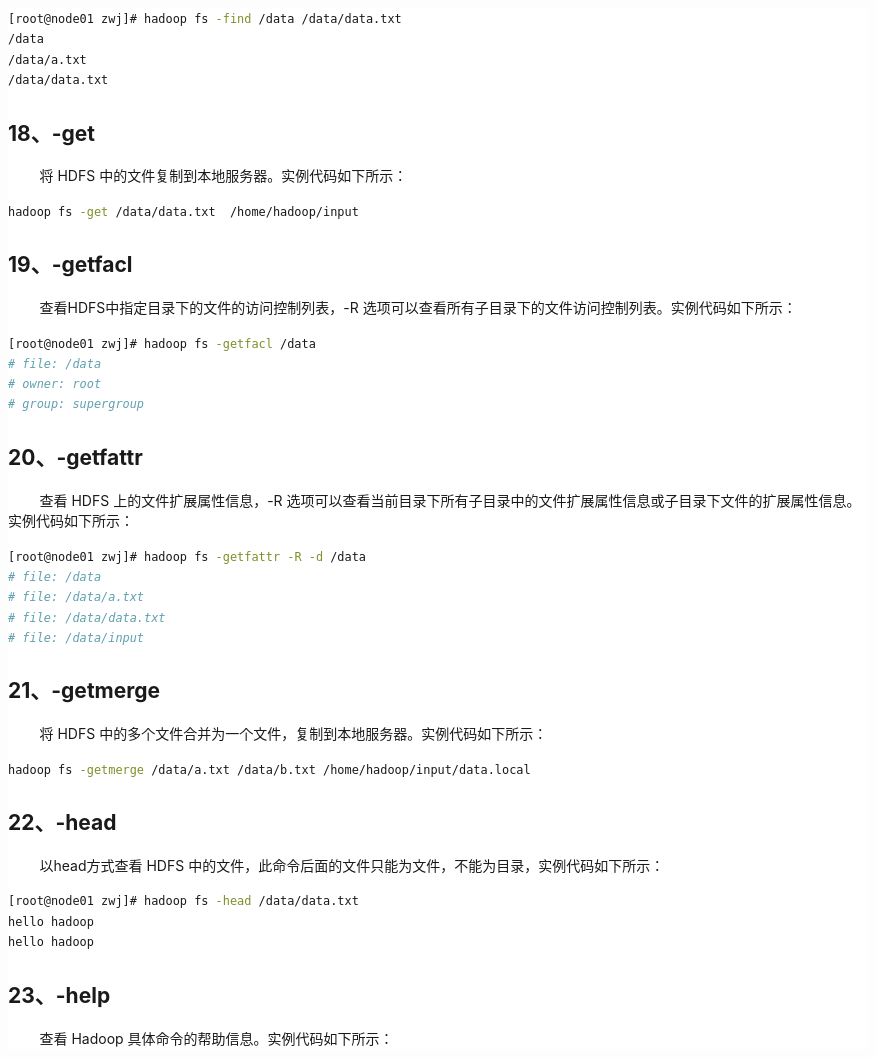 ```bash
[root@node01 zwj]# hadoop fs -find /data /data/data.txt
/data
/data/a.txt
/data/data.txt
```
## 18、-get
&nbsp;&nbsp;&nbsp;&nbsp;&nbsp;&nbsp;&nbsp;&nbsp;将 HDFS 中的文件复制到本地服务器。实例代码如下所示：

```bash
hadoop fs -get /data/data.txt  /home/hadoop/input
```
## 19、-getfacl
&nbsp;&nbsp;&nbsp;&nbsp;&nbsp;&nbsp;&nbsp;&nbsp;查看HDFS中指定目录下的文件的访问控制列表，-R 选项可以查看所有子目录下的文件访问控制列表。实例代码如下所示：

```bash
[root@node01 zwj]# hadoop fs -getfacl /data
# file: /data
# owner: root
# group: supergroup
```
## 20、-getfattr
&nbsp;&nbsp;&nbsp;&nbsp;&nbsp;&nbsp;&nbsp;&nbsp;查看 HDFS 上的文件扩展属性信息，-R 选项可以查看当前目录下所有子目录中的文件扩展属性信息或子目录下文件的扩展属性信息。实例代码如下所示：
```bash
[root@node01 zwj]# hadoop fs -getfattr -R -d /data
# file: /data
# file: /data/a.txt
# file: /data/data.txt
# file: /data/input
```
## 21、-getmerge
&nbsp;&nbsp;&nbsp;&nbsp;&nbsp;&nbsp;&nbsp;&nbsp;将 HDFS 中的多个文件合并为一个文件，复制到本地服务器。实例代码如下所示：

```bash
hadoop fs -getmerge /data/a.txt /data/b.txt /home/hadoop/input/data.local
```

## 22、-head
&nbsp;&nbsp;&nbsp;&nbsp;&nbsp;&nbsp;&nbsp;&nbsp;以head方式查看 HDFS 中的文件，此命令后面的文件只能为文件，不能为目录，实例代码如下所示：

```bash
[root@node01 zwj]# hadoop fs -head /data/data.txt
hello hadoop
hello hadoop
```
## 23、-help
&nbsp;&nbsp;&nbsp;&nbsp;&nbsp;&nbsp;&nbsp;&nbsp;查看 Hadoop 具体命令的帮助信息。实例代码如下所示：

